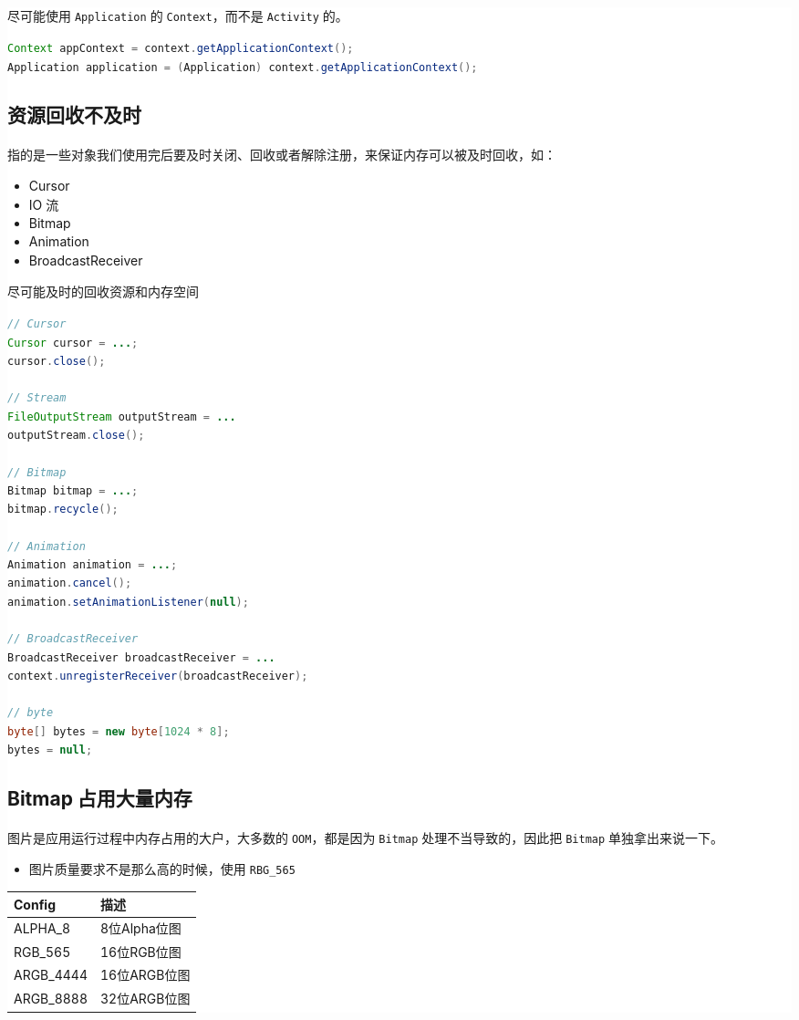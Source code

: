 尽可能使用 `Application` 的 `Context`，而不是 `Activity` 的。

```java
Context appContext = context.getApplicationContext();
Application application = (Application) context.getApplicationContext();
```
 
 
## 资源回收不及时

指的是一些对象我们使用完后要及时关闭、回收或者解除注册，来保证内存可以被及时回收，如：

- Cursor
- IO 流
- Bitmap
- Animation
- BroadcastReceiver

尽可能及时的回收资源和内存空间

```java
// Cursor
Cursor cursor = ...;
cursor.close();

// Stream
FileOutputStream outputStream = ...
outputStream.close();

// Bitmap
Bitmap bitmap = ...;
bitmap.recycle();

// Animation
Animation animation = ...;
animation.cancel();
animation.setAnimationListener(null);

// BroadcastReceiver
BroadcastReceiver broadcastReceiver = ...
context.unregisterReceiver(broadcastReceiver);

// byte
byte[] bytes = new byte[1024 * 8];
bytes = null;
```

## Bitmap 占用大量内存

图片是应用运行过程中内存占用的大户，大多数的 `OOM`，都是因为 `Bitmap` 处理不当导致的，因此把 `Bitmap` 单独拿出来说一下。

- 图片质量要求不是那么高的时候，使用 `RBG_565`

|Config|描述|
|:--|:--|
|ALPHA_8	|8位Alpha位图|
|RGB_565	|16位RGB位图|
|ARGB_4444|16位ARGB位图|
|ARGB_8888|32位ARGB位图|

